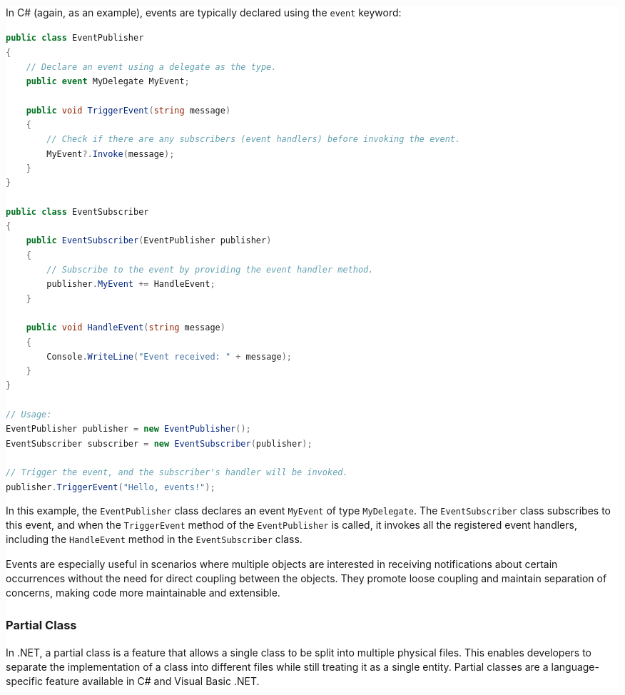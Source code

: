 In C# (again, as an example), events are typically declared using the `event` keyword:

```csharp
public class EventPublisher
{
    // Declare an event using a delegate as the type.
    public event MyDelegate MyEvent;

    public void TriggerEvent(string message)
    {
        // Check if there are any subscribers (event handlers) before invoking the event.
        MyEvent?.Invoke(message);
    }
}

public class EventSubscriber
{
    public EventSubscriber(EventPublisher publisher)
    {
        // Subscribe to the event by providing the event handler method.
        publisher.MyEvent += HandleEvent;
    }

    public void HandleEvent(string message)
    {
        Console.WriteLine("Event received: " + message);
    }
}

// Usage:
EventPublisher publisher = new EventPublisher();
EventSubscriber subscriber = new EventSubscriber(publisher);

// Trigger the event, and the subscriber's handler will be invoked.
publisher.TriggerEvent("Hello, events!");
```

In this example, the `EventPublisher` class declares an event `MyEvent` of type `MyDelegate`. The `EventSubscriber` class subscribes to this event, and when the `TriggerEvent` method of the `EventPublisher` is called, it invokes all the registered event handlers, including the `HandleEvent` method in the `EventSubscriber` class.

Events are especially useful in scenarios where multiple objects are interested in receiving notifications about certain occurrences without the need for direct coupling between the objects. They promote loose coupling and maintain separation of concerns, making code more maintainable and extensible.



### <a id="partial-class"></a> Partial Class

In .NET, a partial class is a feature that allows a single class to be split into multiple physical files. This enables developers to separate the implementation of a class into different files while still treating it as a single entity. Partial classes are a language-specific feature available in C# and Visual Basic .NET.
